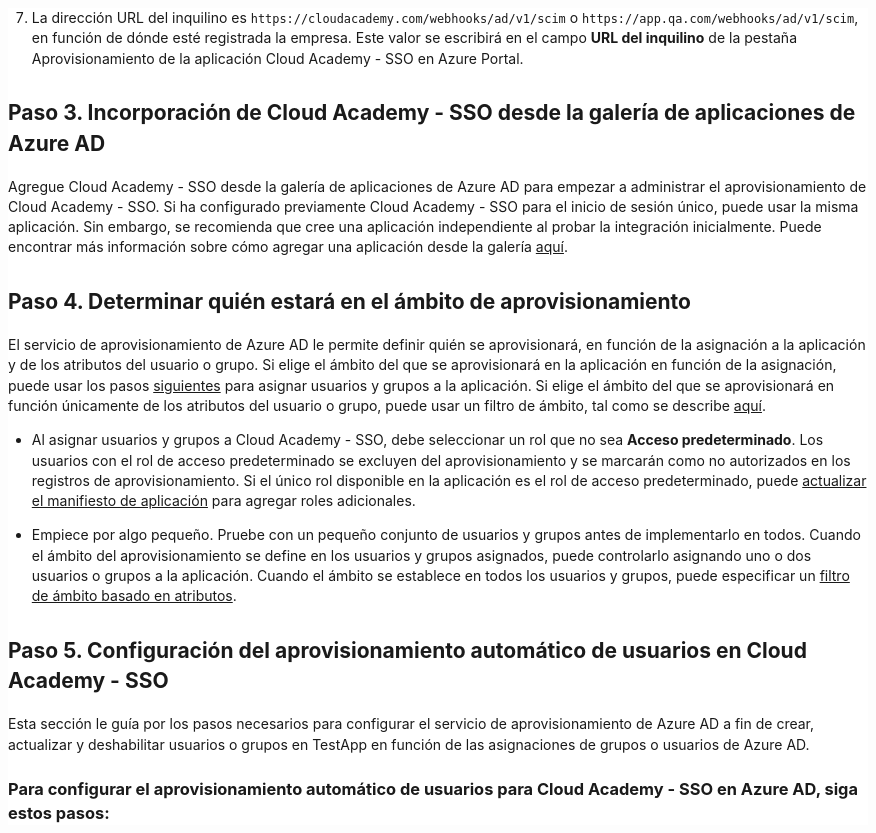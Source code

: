 7. La dirección URL del inquilino es `https://cloudacademy.com/webhooks/ad/v1/scim` o `https://app.qa.com/webhooks/ad/v1/scim`, en función de dónde esté registrada la empresa. Este valor se escribirá en el campo **URL del inquilino** de la pestaña Aprovisionamiento de la aplicación Cloud Academy - SSO en Azure Portal.

## <a name="step-3-add-cloud-academy---sso-from-the-azure-ad-application-gallery"></a>Paso 3. Incorporación de Cloud Academy - SSO desde la galería de aplicaciones de Azure AD

Agregue Cloud Academy - SSO desde la galería de aplicaciones de Azure AD para empezar a administrar el aprovisionamiento de Cloud Academy - SSO. Si ha configurado previamente Cloud Academy - SSO para el inicio de sesión único, puede usar la misma aplicación. Sin embargo, se recomienda que cree una aplicación independiente al probar la integración inicialmente. Puede encontrar más información sobre cómo agregar una aplicación desde la galería [aquí](../manage-apps/add-application-portal.md). 

## <a name="step-4-define-who-will-be-in-scope-for-provisioning"></a>Paso 4. Determinar quién estará en el ámbito de aprovisionamiento 

El servicio de aprovisionamiento de Azure AD le permite definir quién se aprovisionará, en función de la asignación a la aplicación y de los atributos del usuario o grupo. Si elige el ámbito del que se aprovisionará en la aplicación en función de la asignación, puede usar los pasos [siguientes](../manage-apps/assign-user-or-group-access-portal.md) para asignar usuarios y grupos a la aplicación. Si elige el ámbito del que se aprovisionará en función únicamente de los atributos del usuario o grupo, puede usar un filtro de ámbito, tal como se describe [aquí](../app-provisioning/define-conditional-rules-for-provisioning-user-accounts.md). 

* Al asignar usuarios y grupos a Cloud Academy - SSO, debe seleccionar un rol que no sea **Acceso predeterminado**. Los usuarios con el rol de acceso predeterminado se excluyen del aprovisionamiento y se marcarán como no autorizados en los registros de aprovisionamiento. Si el único rol disponible en la aplicación es el rol de acceso predeterminado, puede [actualizar el manifiesto de aplicación](../develop/howto-add-app-roles-in-azure-ad-apps.md) para agregar roles adicionales. 

* Empiece por algo pequeño. Pruebe con un pequeño conjunto de usuarios y grupos antes de implementarlo en todos. Cuando el ámbito del aprovisionamiento se define en los usuarios y grupos asignados, puede controlarlo asignando uno o dos usuarios o grupos a la aplicación. Cuando el ámbito se establece en todos los usuarios y grupos, puede especificar un [filtro de ámbito basado en atributos](../app-provisioning/define-conditional-rules-for-provisioning-user-accounts.md). 


## <a name="step-5-configure-automatic-user-provisioning-to-cloud-academy---sso"></a>Paso 5. Configuración del aprovisionamiento automático de usuarios en Cloud Academy - SSO 

Esta sección le guía por los pasos necesarios para configurar el servicio de aprovisionamiento de Azure AD a fin de crear, actualizar y deshabilitar usuarios o grupos en TestApp en función de las asignaciones de grupos o usuarios de Azure AD.

### <a name="to-configure-automatic-user-provisioning-for-cloud-academy---sso-in-azure-ad"></a>Para configurar el aprovisionamiento automático de usuarios para Cloud Academy - SSO en Azure AD, siga estos pasos:
